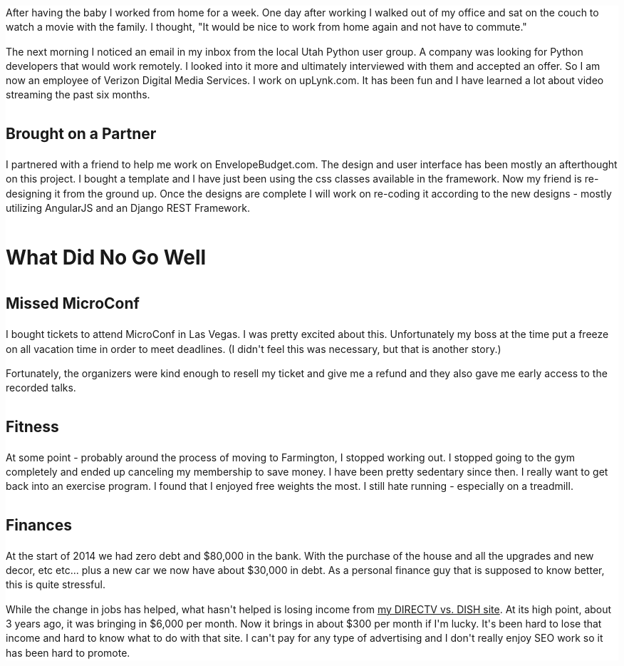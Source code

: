 After having the baby I worked from home for a week. One day after working I
walked out of my office and sat on the couch to watch a movie with the family. I
thought, "It would be nice to work from home again and not have to commute."

The next morning I noticed an email in my inbox from the local Utah Python user
group. A company was looking for Python developers that would work remotely. I
looked into it more and ultimately interviewed with them and accepted an offer.
So I am now an employee of Verizon Digital Media Services. I work on upLynk.com.
It has been fun and I have learned a lot about video streaming the past six
months.

## Brought on a Partner

I partnered with a friend to help me work on EnvelopeBudget.com. The design and
user interface has been mostly an afterthought on this project. I bought a
template and I have just been using the css classes available in the framework.
Now my friend is re-designing it from the ground up. Once the designs are
complete I will work on re-coding it according to the new designs - mostly
utilizing AngularJS and an Django REST Framework.

# What Did No Go Well

## Missed MicroConf

I bought tickets to attend MicroConf in Las Vegas. I was pretty excited about
this. Unfortunately my boss at the time put a freeze on all vacation time in
order to meet deadlines. (I didn't feel this was necessary, but that is another
story.)

Fortunately, the organizers were kind enough to resell my ticket and give me a
refund and they also gave me early access to the recorded talks.

## Fitness

At some point - probably around the process of moving to Farmington, I stopped
working out. I stopped going to the gym completely and ended up canceling my
membership to save money. I have been pretty sedentary since then. I really want
to get back into an exercise program. I found that I enjoyed free weights the
most. I still hate running - especially on a treadmill.

## Finances

At the start of 2014 we had zero debt and
$80,000 in the bank. With the purchase of the house and all the upgrades and new decor, etc etc... plus a new car we now have about $30,000
in debt. As a personal finance guy that is supposed to know better, this is
quite stressful.

While the change in jobs has helped, what hasn't helped is losing income from
[my DIRECTV vs. DISH site](http://direct-vs-dish.com). At its high point, about
3 years ago, it was bringing in $6,000 per month. Now it brings in about $300
per month if I'm lucky. It's been hard to lose that income and hard to know what
to do with that site. I can't pay for any type of advertising and I don't really
enjoy SEO work so it has been hard to promote.
